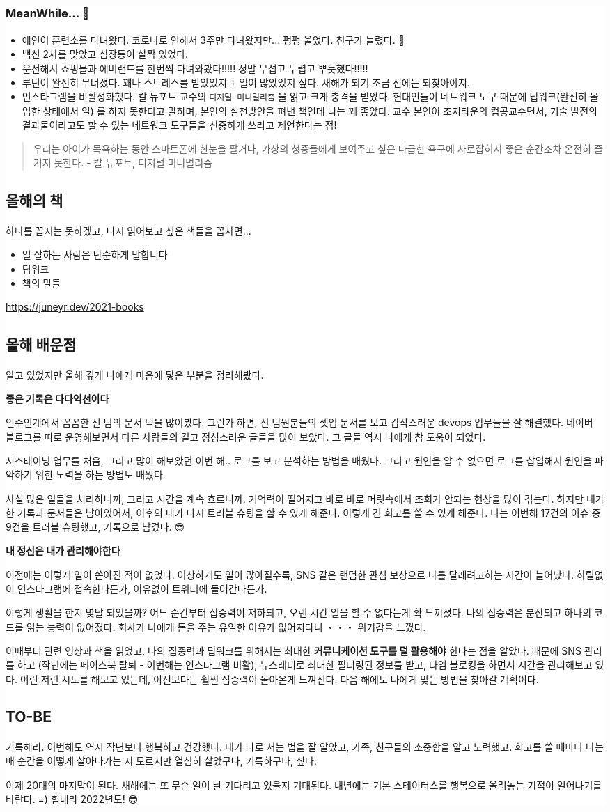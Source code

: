 
### MeanWhile... 🌲
- 애인이 훈련소를 다녀왔다. 코로나로 인해서 3주만 다녀왔지만... 펑펑 울었다. 친구가 놀렸다. 🤨
- 백신 2차를 맞았고 심장통이 살짝 있었다.
- 운전해서 쇼핑몰과 에버랜드를 한번씩 다녀와봤다!!!!! 정말 무섭고 두렵고 뿌듯했다!!!!!
- 루틴이 완전히 무너졌다. 꽤나 스트레스를 받았었지 + 일이 많았었지 싶다. 새해가 되기 조금 전에는 되찾아야지.
- 인스타그램을 비활성화했다. 칼 뉴포트 교수의   `디지털 미니멀리즘`  을 읽고 크게 충격을 받았다. 현대인들이 네트워크 도구 때문에 딥워크(완전히 몰입한 상태에서 일) 를 하지 못한다고 말하며, 본인의 실천방안을 펴낸 책인데 나는 꽤 좋았다. 교수 본인이 조지타운의 컴공교수면서, 기술 발전의 결과물이라고도 할 수 있는 네트워크 도구들을 신중하게 쓰라고 제언한다는 점!

> 우리는 아이가 목욕하는 동안 스마트폰에 한눈을 팔거나, 가상의 청중들에게 보여주고 싶은 다급한 욕구에 사로잡혀서 좋은 순간조차 온전히 즐기지 못한다. - 칼 뉴포트, 디지털 미니멀리즘

## 올해의 책 
하나를 꼽지는 못하겠고,  다시 읽어보고 싶은 책들을 꼽자면... 

- 일 잘하는 사람은 단순하게 말합니다
- 딥워크 
- 책의 말들 

https://juneyr.dev/2021-books


## 올해 배운점 

알고 있었지만 올해 깊게 나에게 마음에 닿은 부분을 정리해봤다.

**좋은 기록은 다다익선이다** 

인수인계에서 꼼꼼한 전 팀의 문서 덕을 많이봤다. 그런가 하면, 전 팀원분들의 셋업 문서를 보고 갑작스러운 devops 업무들을 잘 해결했다. 
네이버 블로그를 따로 운영해보면서 다른 사람들의 길고 정성스러운 글들을 많이 보았다. 그 글들 역시 나에게 참 도움이 되었다. 

서스테이닝 업무를 처음, 그리고 많이 해보았던 이번 해.. 로그를 보고 분석하는 방법을 배웠다. 그리고 원인을 알 수 없으면 로그를 삽입해서 원인을 파악하기 위한 노력을 하는 방법도 배웠다. 

사실 많은 일들을 처리하니까, 그리고 시간을 계속 흐르니까. 기억력이 떨어지고 바로 바로 머릿속에서 조회가 안되는 현상을 많이 겪는다. 하지만 내가 한 기록과 문서들은 남아있어서, 이후의 내가 다시 트러블 슈팅을 할 수 있게 해준다. 이렇게 긴 회고를 쓸 수 있게 해준다. 나는 이번해 17건의 이슈 중 9건을 트러블 슈팅했고, 기록으로 남겼다. 😎 


**내 정신은 내가 관리해야한다** 

이전에는 이렇게 일이 쏟아진 적이 없었다. 이상하게도 일이 많아질수록, SNS 같은 랜덤한 관심 보상으로 나를 달래려고하는 시간이 늘어났다. 하릴없이 인스타그램에 접속한다든가, 이유없이 트위터에 들어간다든가.

이렇게 생활을 한지 몇달 되었을까?  어느 순간부터 집중력이 저하되고, 오랜 시간 일을 할 수 없다는게 확 느껴졌다. 나의 집중력은 분산되고 하나의 코드를 읽는 능력이 없어졌다. 회사가 나에게 돈을 주는 유일한 이유가 없어지다니 ・・・ 위기감을 느꼈다.

이때부터 관련 영상과 책을 읽었고, 나의 집중력과 딥워크를 위해서는 최대한 **커뮤니케이션 도구를 덜 활용해야** 한다는 점을 알았다. 때문에 SNS 관리를 하고 (작년에는 페이스북 탈퇴 - 이번해는 인스타그램 비활), 뉴스레터로 최대한 필터링된 정보를 받고, 타임 블로킹을 하면서 시간을 관리해보고 있다. 이런 저런 시도를 해보고 있는데, 이전보다는 훨씬 집중력이 돌아온게 느껴진다. 다음 해에도 나에게 맞는 방법을 찾아갈 계획이다. 


## TO-BE 

기특해라. 이번해도 역시 작년보다 행복하고 건강했다. 내가 나로 서는 법을 잘 알았고, 가족, 친구들의 소중함을 알고 노력했고. 회고를 쓸 때마다 나는 매 순간을 어떻게 살아나가는 지 모르지만 열심히 살았구나, 기특하구나, 싶다. 

이제 20대의 마지막이 된다. 새해에는 또 무슨 일이 날 기다리고 있을지 기대된다. 내년에는 기본 스테이터스를 행복으로 올려놓는 기적이 일어나기를 바란다. =) 힘내라 2022년도! 😎
